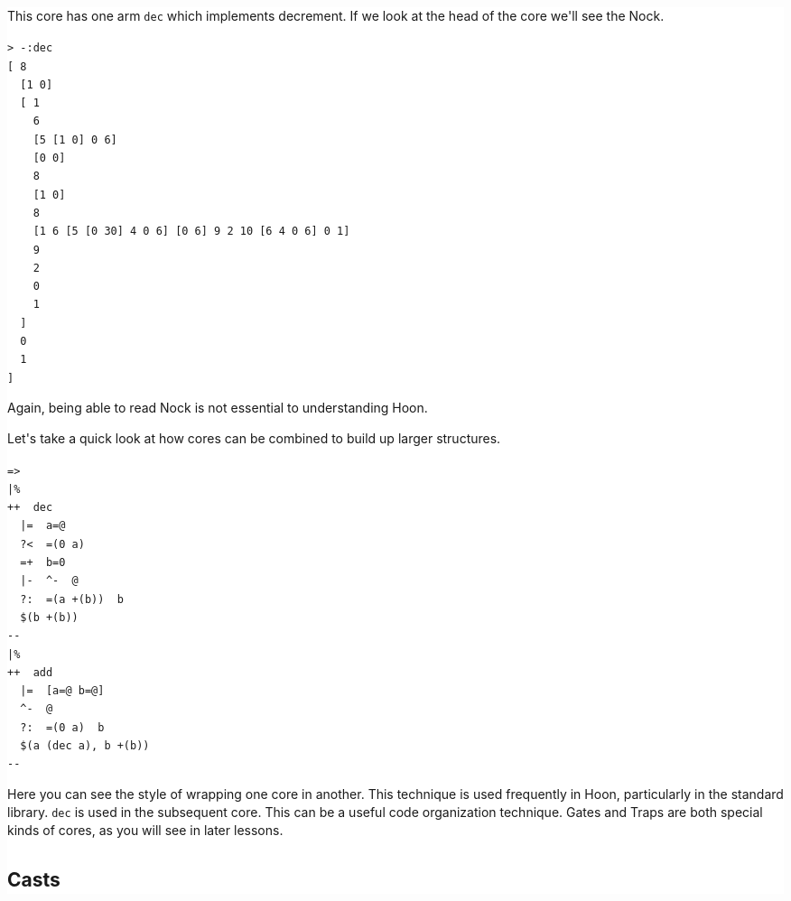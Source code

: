 This core has one arm `dec` which implements decrement. If we look at the head of the core we'll see the Nock.

```
> -:dec
[ 8
  [1 0]
  [ 1
    6
    [5 [1 0] 0 6]
    [0 0]
    8
    [1 0]
    8
    [1 6 [5 [0 30] 4 0 6] [0 6] 9 2 10 [6 4 0 6] 0 1]
    9
    2
    0
    1
  ]
  0
  1
]
```
 
Again, being able to read Nock is not essential to understanding Hoon.

Let's take a quick look at how cores can be combined to build up larger structures.

```hoon
=>
|%
++  dec
  |=  a=@
  ?<  =(0 a)
  =+  b=0
  |-  ^-  @
  ?:  =(a +(b))  b
  $(b +(b))
-- 
|%
++  add
  |=  [a=@ b=@]
  ^-  @
  ?:  =(0 a)  b
  $(a (dec a), b +(b))
--
```

Here you can see the style of wrapping one core in another. This technique is used frequently in Hoon, particularly in the standard library. `dec` is used in the subsequent core. This can be a useful code organization technique. Gates and Traps are both special kinds of cores, as you will see in later lessons.

## Casts
